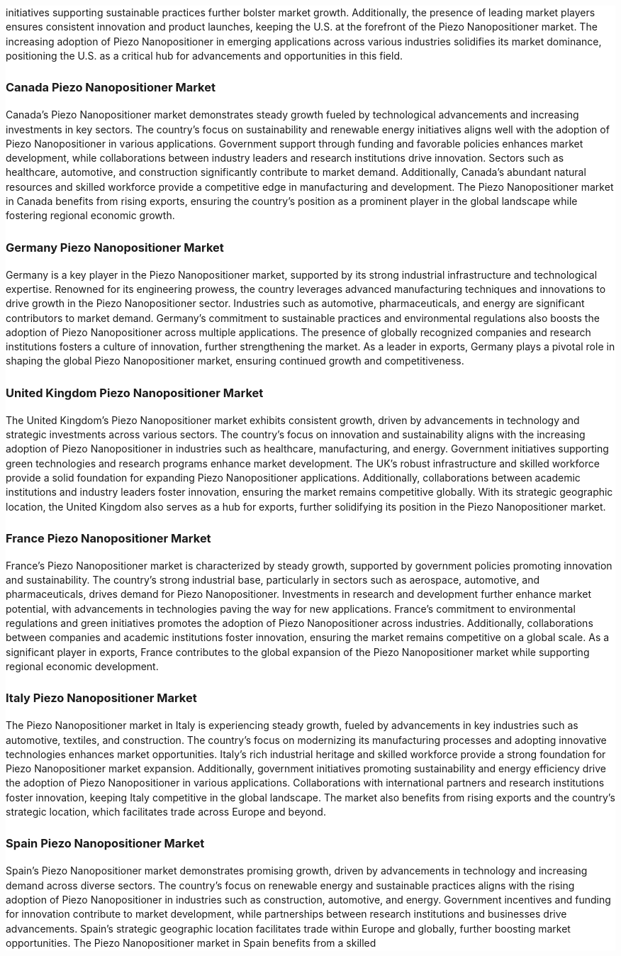 initiatives supporting sustainable practices further bolster market growth. Additionally, the presence of leading market players ensures consistent innovation and product launches, keeping the U.S. at the forefront of the Piezo Nanopositioner market. The increasing adoption of Piezo Nanopositioner in emerging applications across various industries solidifies its market dominance, positioning the U.S. as a critical hub for advancements and opportunities in this field.</p><h3>Canada Piezo Nanopositioner Market</h3><p>Canada&rsquo;s Piezo Nanopositioner market demonstrates steady growth fueled by technological advancements and increasing investments in key sectors. The country&rsquo;s focus on sustainability and renewable energy initiatives aligns well with the adoption of Piezo Nanopositioner in various applications. Government support through funding and favorable policies enhances market development, while collaborations between industry leaders and research institutions drive innovation. Sectors such as healthcare, automotive, and construction significantly contribute to market demand. Additionally, Canada&rsquo;s abundant natural resources and skilled workforce provide a competitive edge in manufacturing and development. The Piezo Nanopositioner market in Canada benefits from rising exports, ensuring the country&rsquo;s position as a prominent player in the global landscape while fostering regional economic growth.</p><h3>Germany Piezo Nanopositioner Market</h3><p>Germany is a key player in the Piezo Nanopositioner market, supported by its strong industrial infrastructure and technological expertise. Renowned for its engineering prowess, the country leverages advanced manufacturing techniques and innovations to drive growth in the Piezo Nanopositioner sector. Industries such as automotive, pharmaceuticals, and energy are significant contributors to market demand. Germany&rsquo;s commitment to sustainable practices and environmental regulations also boosts the adoption of Piezo Nanopositioner across multiple applications. The presence of globally recognized companies and research institutions fosters a culture of innovation, further strengthening the market. As a leader in exports, Germany plays a pivotal role in shaping the global Piezo Nanopositioner market, ensuring continued growth and competitiveness.</p><h3>United Kingdom Piezo Nanopositioner Market</h3><p>The United Kingdom&rsquo;s Piezo Nanopositioner market exhibits consistent growth, driven by advancements in technology and strategic investments across various sectors. The country&rsquo;s focus on innovation and sustainability aligns with the increasing adoption of Piezo Nanopositioner in industries such as healthcare, manufacturing, and energy. Government initiatives supporting green technologies and research programs enhance market development. The UK&rsquo;s robust infrastructure and skilled workforce provide a solid foundation for expanding Piezo Nanopositioner applications. Additionally, collaborations between academic institutions and industry leaders foster innovation, ensuring the market remains competitive globally. With its strategic geographic location, the United Kingdom also serves as a hub for exports, further solidifying its position in the Piezo Nanopositioner market.</p><h3>France Piezo Nanopositioner Market</h3><p>France&rsquo;s Piezo Nanopositioner market is characterized by steady growth, supported by government policies promoting innovation and sustainability. The country&rsquo;s strong industrial base, particularly in sectors such as aerospace, automotive, and pharmaceuticals, drives demand for Piezo Nanopositioner. Investments in research and development further enhance market potential, with advancements in technologies paving the way for new applications. France&rsquo;s commitment to environmental regulations and green initiatives promotes the adoption of Piezo Nanopositioner across industries. Additionally, collaborations between companies and academic institutions foster innovation, ensuring the market remains competitive on a global scale. As a significant player in exports, France contributes to the global expansion of the Piezo Nanopositioner market while supporting regional economic development.</p><h3>Italy Piezo Nanopositioner Market</h3><p>The Piezo Nanopositioner market in Italy is experiencing steady growth, fueled by advancements in key industries such as automotive, textiles, and construction. The country&rsquo;s focus on modernizing its manufacturing processes and adopting innovative technologies enhances market opportunities. Italy&rsquo;s rich industrial heritage and skilled workforce provide a strong foundation for Piezo Nanopositioner market expansion. Additionally, government initiatives promoting sustainability and energy efficiency drive the adoption of Piezo Nanopositioner in various applications. Collaborations with international partners and research institutions foster innovation, keeping Italy competitive in the global landscape. The market also benefits from rising exports and the country&rsquo;s strategic location, which facilitates trade across Europe and beyond.</p><h3>Spain Piezo Nanopositioner Market</h3><p>Spain&rsquo;s Piezo Nanopositioner market demonstrates promising growth, driven by advancements in technology and increasing demand across diverse sectors. The country&rsquo;s focus on renewable energy and sustainable practices aligns with the rising adoption of Piezo Nanopositioner in industries such as construction, automotive, and energy. Government incentives and funding for innovation contribute to market development, while partnerships between research institutions and businesses drive advancements. Spain&rsquo;s strategic geographic location facilitates trade within Europe and globally, further boosting market opportunities. The Piezo Nanopositioner market in Spain benefits from a skilled